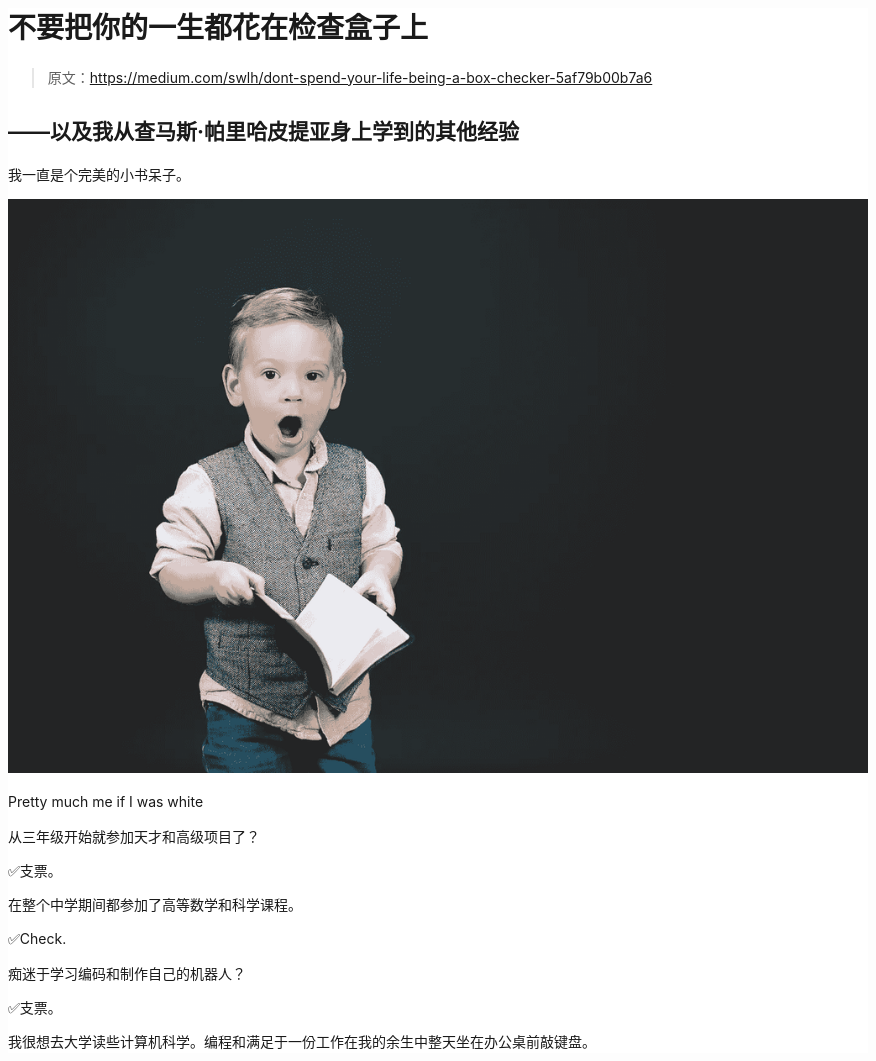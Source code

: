 # 不要把你的一生都花在检查盒子上

> 原文：<https://medium.com/swlh/dont-spend-your-life-being-a-box-checker-5af79b00b7a6>

## ——以及我从查马斯·帕里哈皮提亚身上学到的其他经验

我一直是个完美的小书呆子。

![](img/3419608aa2810e3c197e90e02db9b65d.png)

Pretty much me if I was white

从三年级开始就参加天才和高级项目了？

✅支票。

在整个中学期间都参加了高等数学和科学课程。

✅Check.

痴迷于学习编码和制作自己的机器人？

✅支票。

我很想去大学读些计算机科学。编程和满足于一份工作在我的余生中整天坐在办公桌前敲键盘。
